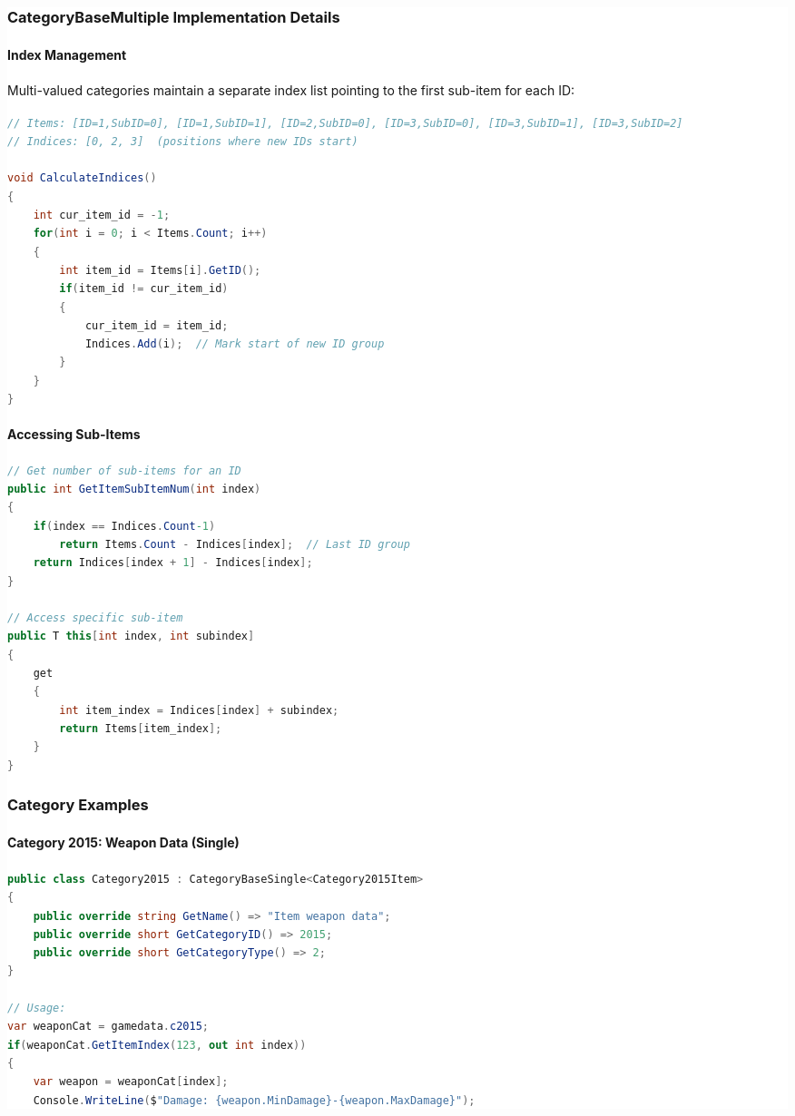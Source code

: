 ### CategoryBaseMultiple Implementation Details

#### Index Management

Multi-valued categories maintain a separate index list pointing to the first sub-item for each ID:

```csharp
// Items: [ID=1,SubID=0], [ID=1,SubID=1], [ID=2,SubID=0], [ID=3,SubID=0], [ID=3,SubID=1], [ID=3,SubID=2]
// Indices: [0, 2, 3]  (positions where new IDs start)

void CalculateIndices()
{
    int cur_item_id = -1;
    for(int i = 0; i < Items.Count; i++)
    {
        int item_id = Items[i].GetID();
        if(item_id != cur_item_id)
        {
            cur_item_id = item_id;
            Indices.Add(i);  // Mark start of new ID group
        }
    }
}
```

#### Accessing Sub-Items

```csharp
// Get number of sub-items for an ID
public int GetItemSubItemNum(int index)
{
    if(index == Indices.Count-1)
        return Items.Count - Indices[index];  // Last ID group
    return Indices[index + 1] - Indices[index];
}

// Access specific sub-item
public T this[int index, int subindex]
{
    get
    {
        int item_index = Indices[index] + subindex;
        return Items[item_index];
    }
}
```

### Category Examples

#### Category 2015: Weapon Data (Single)

```csharp
public class Category2015 : CategoryBaseSingle<Category2015Item>
{
    public override string GetName() => "Item weapon data";
    public override short GetCategoryID() => 2015;
    public override short GetCategoryType() => 2;
}

// Usage:
var weaponCat = gamedata.c2015;
if(weaponCat.GetItemIndex(123, out int index))
{
    var weapon = weaponCat[index];
    Console.WriteLine($"Damage: {weapon.MinDamage}-{weapon.MaxDamage}");
```